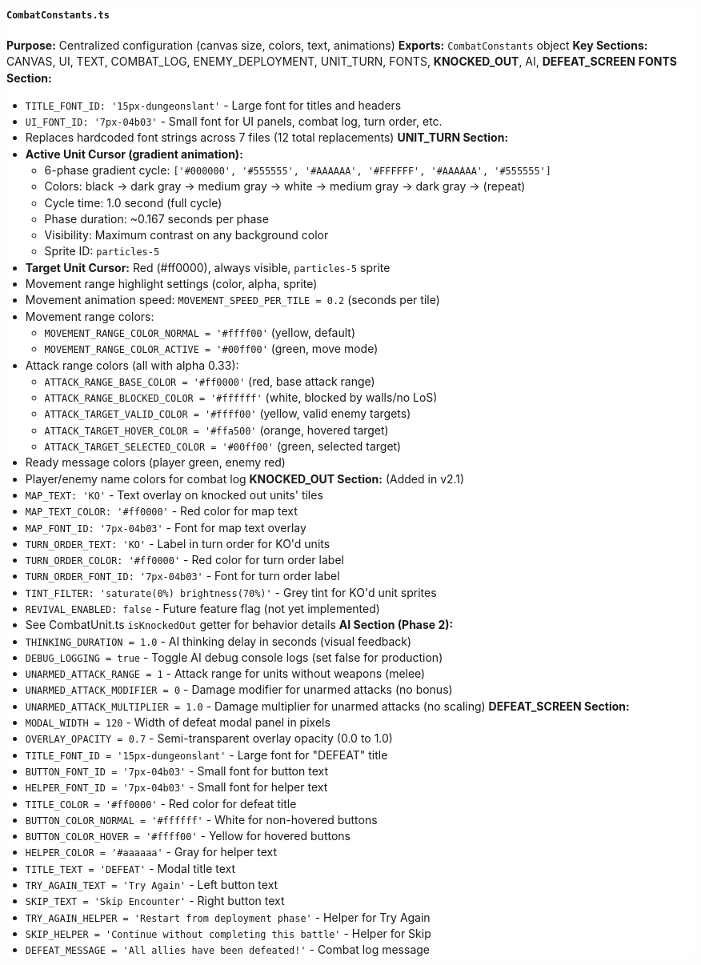 #### `CombatConstants.ts`
**Purpose:** Centralized configuration (canvas size, colors, text, animations)
**Exports:** `CombatConstants` object
**Key Sections:** CANVAS, UI, TEXT, COMBAT_LOG, ENEMY_DEPLOYMENT, UNIT_TURN, FONTS, **KNOCKED_OUT**, AI, **DEFEAT_SCREEN**
**FONTS Section:**
- `TITLE_FONT_ID: '15px-dungeonslant'` - Large font for titles and headers
- `UI_FONT_ID: '7px-04b03'` - Small font for UI panels, combat log, turn order, etc.
- Replaces hardcoded font strings across 7 files (12 total replacements)
**UNIT_TURN Section:**
- **Active Unit Cursor (gradient animation):**
  - 6-phase gradient cycle: `['#000000', '#555555', '#AAAAAA', '#FFFFFF', '#AAAAAA', '#555555']`
  - Colors: black → dark gray → medium gray → white → medium gray → dark gray → (repeat)
  - Cycle time: 1.0 second (full cycle)
  - Phase duration: ~0.167 seconds per phase
  - Visibility: Maximum contrast on any background color
  - Sprite ID: `particles-5`
- **Target Unit Cursor:** Red (#ff0000), always visible, `particles-5` sprite
- Movement range highlight settings (color, alpha, sprite)
- Movement animation speed: `MOVEMENT_SPEED_PER_TILE = 0.2` (seconds per tile)
- Movement range colors:
  - `MOVEMENT_RANGE_COLOR_NORMAL = '#ffff00'` (yellow, default)
  - `MOVEMENT_RANGE_COLOR_ACTIVE = '#00ff00'` (green, move mode)
- Attack range colors (all with alpha 0.33):
  - `ATTACK_RANGE_BASE_COLOR = '#ff0000'` (red, base attack range)
  - `ATTACK_RANGE_BLOCKED_COLOR = '#ffffff'` (white, blocked by walls/no LoS)
  - `ATTACK_TARGET_VALID_COLOR = '#ffff00'` (yellow, valid enemy targets)
  - `ATTACK_TARGET_HOVER_COLOR = '#ffa500'` (orange, hovered target)
  - `ATTACK_TARGET_SELECTED_COLOR = '#00ff00'` (green, selected target)
- Ready message colors (player green, enemy red)
- Player/enemy name colors for combat log
**KNOCKED_OUT Section:** (Added in v2.1)
- `MAP_TEXT: 'KO'` - Text overlay on knocked out units' tiles
- `MAP_TEXT_COLOR: '#ff0000'` - Red color for map text
- `MAP_FONT_ID: '7px-04b03'` - Font for map text overlay
- `TURN_ORDER_TEXT: 'KO'` - Label in turn order for KO'd units
- `TURN_ORDER_COLOR: '#ff0000'` - Red color for turn order label
- `TURN_ORDER_FONT_ID: '7px-04b03'` - Font for turn order label
- `TINT_FILTER: 'saturate(0%) brightness(70%)'` - Grey tint for KO'd unit sprites
- `REVIVAL_ENABLED: false` - Future feature flag (not yet implemented)
- See CombatUnit.ts `isKnockedOut` getter for behavior details
**AI Section (Phase 2):**
- `THINKING_DURATION = 1.0` - AI thinking delay in seconds (visual feedback)
- `DEBUG_LOGGING = true` - Toggle AI debug console logs (set false for production)
- `UNARMED_ATTACK_RANGE = 1` - Attack range for units without weapons (melee)
- `UNARMED_ATTACK_MODIFIER = 0` - Damage modifier for unarmed attacks (no bonus)
- `UNARMED_ATTACK_MULTIPLIER = 1.0` - Damage multiplier for unarmed attacks (no scaling)
**DEFEAT_SCREEN Section:**
- `MODAL_WIDTH = 120` - Width of defeat modal panel in pixels
- `OVERLAY_OPACITY = 0.7` - Semi-transparent overlay opacity (0.0 to 1.0)
- `TITLE_FONT_ID = '15px-dungeonslant'` - Large font for "DEFEAT" title
- `BUTTON_FONT_ID = '7px-04b03'` - Small font for button text
- `HELPER_FONT_ID = '7px-04b03'` - Small font for helper text
- `TITLE_COLOR = '#ff0000'` - Red color for defeat title
- `BUTTON_COLOR_NORMAL = '#ffffff'` - White for non-hovered buttons
- `BUTTON_COLOR_HOVER = '#ffff00'` - Yellow for hovered buttons
- `HELPER_COLOR = '#aaaaaa'` - Gray for helper text
- `TITLE_TEXT = 'DEFEAT'` - Modal title text
- `TRY_AGAIN_TEXT = 'Try Again'` - Left button text
- `SKIP_TEXT = 'Skip Encounter'` - Right button text
- `TRY_AGAIN_HELPER = 'Restart from deployment phase'` - Helper for Try Again
- `SKIP_HELPER = 'Continue without completing this battle'` - Helper for Skip
- `DEFEAT_MESSAGE = 'All allies have been defeated!'` - Combat log message